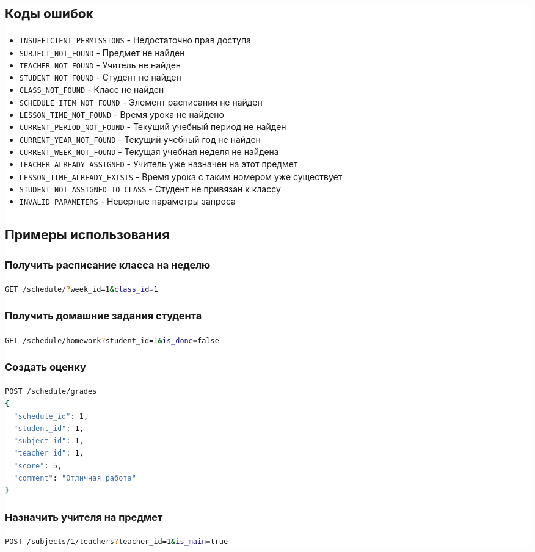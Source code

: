 ## Коды ошибок

- `INSUFFICIENT_PERMISSIONS` - Недостаточно прав доступа
- `SUBJECT_NOT_FOUND` - Предмет не найден
- `TEACHER_NOT_FOUND` - Учитель не найден
- `STUDENT_NOT_FOUND` - Студент не найден
- `CLASS_NOT_FOUND` - Класс не найден
- `SCHEDULE_ITEM_NOT_FOUND` - Элемент расписания не найден
- `LESSON_TIME_NOT_FOUND` - Время урока не найдено
- `CURRENT_PERIOD_NOT_FOUND` - Текущий учебный период не найден
- `CURRENT_YEAR_NOT_FOUND` - Текущий учебный год не найден
- `CURRENT_WEEK_NOT_FOUND` - Текущая учебная неделя не найдена
- `TEACHER_ALREADY_ASSIGNED` - Учитель уже назначен на этот предмет
- `LESSON_TIME_ALREADY_EXISTS` - Время урока с таким номером уже существует
- `STUDENT_NOT_ASSIGNED_TO_CLASS` - Студент не привязан к классу
- `INVALID_PARAMETERS` - Неверные параметры запроса

## Примеры использования

### Получить расписание класса на неделю
```bash
GET /schedule/?week_id=1&class_id=1
```

### Получить домашние задания студента
```bash
GET /schedule/homework?student_id=1&is_done=false
```

### Создать оценку
```bash
POST /schedule/grades
{
  "schedule_id": 1,
  "student_id": 1,
  "subject_id": 1,
  "teacher_id": 1,
  "score": 5,
  "comment": "Отличная работа"
}
```

### Назначить учителя на предмет
```bash
POST /subjects/1/teachers?teacher_id=1&is_main=true
``` 